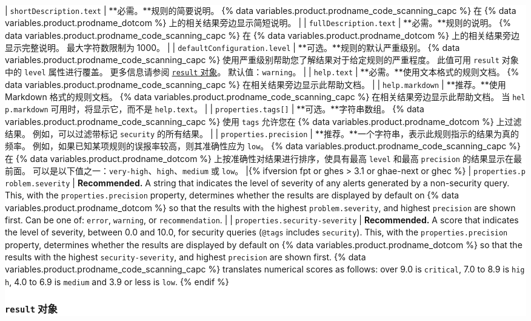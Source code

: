 | `shortDescription.text`                                | **必需。**规则的简要说明。 {% data variables.product.prodname_code_scanning_capc %} 在 {% data variables.product.prodname_dotcom %} 上的相关结果旁边显示简短说明。                                                                                                                                                                                                                                                                                                                                                                                                                                                                        |
| `fullDescription.text`                                 | **必需。**规则的说明。 {% data variables.product.prodname_code_scanning_capc %} 在 {% data variables.product.prodname_dotcom %} 上的相关结果旁边显示完整说明。 最大字符数限制为 1000。                                                                                                                                                                                                                                                                                                                                                                                                                                                           |
| `defaultConfiguration.level`                           | **可选。**规则的默认严重级别。 {% data variables.product.prodname_code_scanning_capc %} 使用严重级别帮助您了解结果对于给定规则的严重程度。 此值可用 `result` 对象中的 `level` 属性进行覆盖。 更多信息请参阅 [`result` 对象](#result-object)。 默认值：`warning`。                                                                                                                                                                                                                                                                                                                                                                                                                    |
| `help.text`                                            | **必需。**使用文本格式的规则文档。 {% data variables.product.prodname_code_scanning_capc %} 在相关结果旁边显示此帮助文档。                                                                                                                                                                                                                                                                                                                                                                                                                                                                                                                     |
| `help.markdown`                                        | **推荐。**使用 Markdown 格式的规则文档。 {% data variables.product.prodname_code_scanning_capc %} 在相关结果旁边显示此帮助文档。 当 `help.markdown` 可用时，将显示它，而不是 `help.text`。                                                                                                                                                                                                                                                                                                                                                                                                                                                                 |
| `properties.tags[]`                                    | **可选。**字符串数组。 {% data variables.product.prodname_code_scanning_capc %} 使用 `tags` 允许您在 {% data variables.product.prodname_dotcom %} 上过滤结果。 例如，可以过滤带标记 `security` 的所有结果。                                                                                                                                                                                                                                                                                                                                                                                                                                           |
| `properties.precision`                                 | **推荐。**一个字符串，表示此规则指示的结果为真的频率。 例如，如果已知某项规则的误报率较高，则其准确性应为 `low`。 {% data variables.product.prodname_code_scanning_capc %} 在 {% data variables.product.prodname_dotcom %} 上按准确性对结果进行排序，使具有最高 `level` 和最高 `precision` 的结果显示在最前面。 可以是以下值之一：`very-high`、`high`、`medium` 或 `low`。                                                                                                                                                                                                                                                                                                                                     |{% ifversion fpt or ghes > 3.1 or ghae-next or ghec %}
| `properties.problem.severity`                          | **Recommended.** A string that indicates the level of severity of any alerts generated by a non-security query. This, with the `properties.precision` property, determines whether the results are displayed by default on {% data variables.product.prodname_dotcom %} so that the results with the highest `problem.severity`, and highest `precision` are shown first. Can be one of: `error`, `warning`, or `recommendation`.                                                                                                                                                                                  |
| `properties.security-severity`                         | **Recommended.** A score that indicates the level of severity, between 0.0 and 10.0, for security queries (`@tags` includes `security`). This, with the `properties.precision` property, determines whether the results are displayed by default on {% data variables.product.prodname_dotcom %} so that the results with the highest `security-severity`, and highest `precision` are shown first. {% data variables.product.prodname_code_scanning_capc %} translates numerical scores as follows: over 9.0 is `critical`, 7.0 to 8.9  is `high`, 4.0 to 6.9 is `medium` and 3.9 or less is `low`. {% endif %}

### `result` 对象
